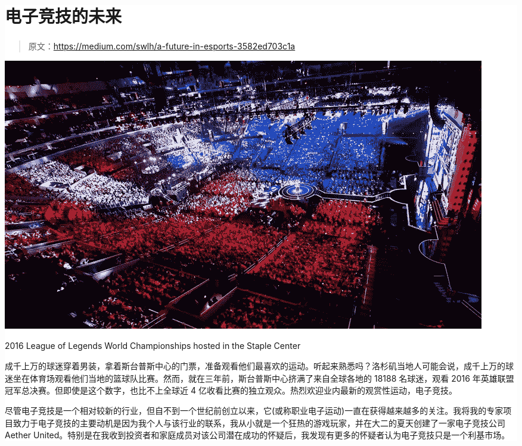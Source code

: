 # 电子竞技的未来

> 原文：<https://medium.com/swlh/a-future-in-esports-3582ed703c1a>

![](img/76e6e32abda8e50860985d8ccabd891b.png)

2016 League of Legends World Championships hosted in the Staple Center

成千上万的球迷穿着男装，拿着斯台普斯中心的门票，准备观看他们最喜欢的运动。听起来熟悉吗？洛杉矶当地人可能会说，成千上万的球迷坐在体育场观看他们当地的篮球队比赛。然而，就在三年前，斯台普斯中心挤满了来自全球各地的 18188 名球迷，观看 2016 年英雄联盟冠军总决赛。但即使是这个数字，也比不上全球近 4 亿收看比赛的独立观众。热烈欢迎业内最新的观赏性运动，电子竞技。

尽管电子竞技是一个相对较新的行业，但自不到一个世纪前创立以来，它(或称职业电子运动)一直在获得越来越多的关注。我将我的专家项目致力于电子竞技的主要动机是因为我个人与该行业的联系，我从小就是一个狂热的游戏玩家，并在大二的夏天创建了一家电子竞技公司 Aether United。特别是在我收到投资者和家庭成员对该公司潜在成功的怀疑后，我发现有更多的怀疑者认为电子竞技只是一个利基市场。
